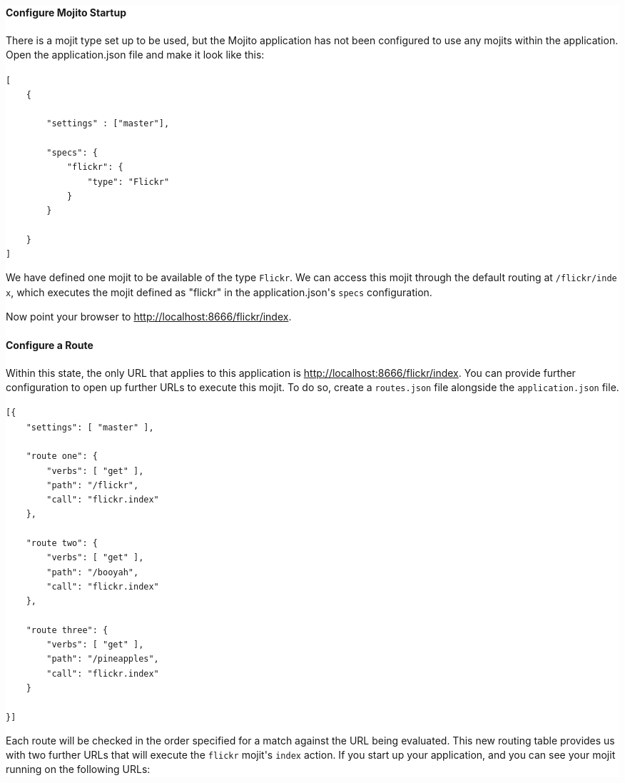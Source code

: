 #### Configure Mojito Startup

There is a mojit type set up to be used, but the Mojito application has not been configured to use any mojits within the application. Open the application.json file and make it look like this:

    [
        {

            "settings" : ["master"],

            "specs": {
                "flickr": {
                    "type": "Flickr"
                }
            }

        }
    ]

We have defined one mojit to be available of the type `Flickr`. We can access this mojit through the default routing at `/flickr/index`, which executes the mojit defined as "flickr" in the application.json's `specs` configuration.

Now point your browser to [http://localhost:8666/flickr/index](http://localhost:8666/flickr/index).

#### Configure a Route

Within this state, the only URL that applies to this application is [http://localhost:8666/flickr/index](http://localhost:8666/flickr/index). You can provide further configuration to open up further URLs to execute this mojit. To do so, create a `routes.json` file alongside the `application.json` file.

    [{
        "settings": [ "master" ],

        "route one": {
            "verbs": [ "get" ],
            "path": "/flickr",
            "call": "flickr.index"
        },

        "route two": {
            "verbs": [ "get" ],
            "path": "/booyah",
            "call": "flickr.index"
        },

        "route three": {
            "verbs": [ "get" ],
            "path": "/pineapples",
            "call": "flickr.index"
        }

    }]

Each route will be checked in the order specified for a match against the URL being evaluated. This new routing table provides us with two further URLs that will execute the `flickr` mojit's `index` action. If you start up your application, and you can see your mojit running on the following URLs:
